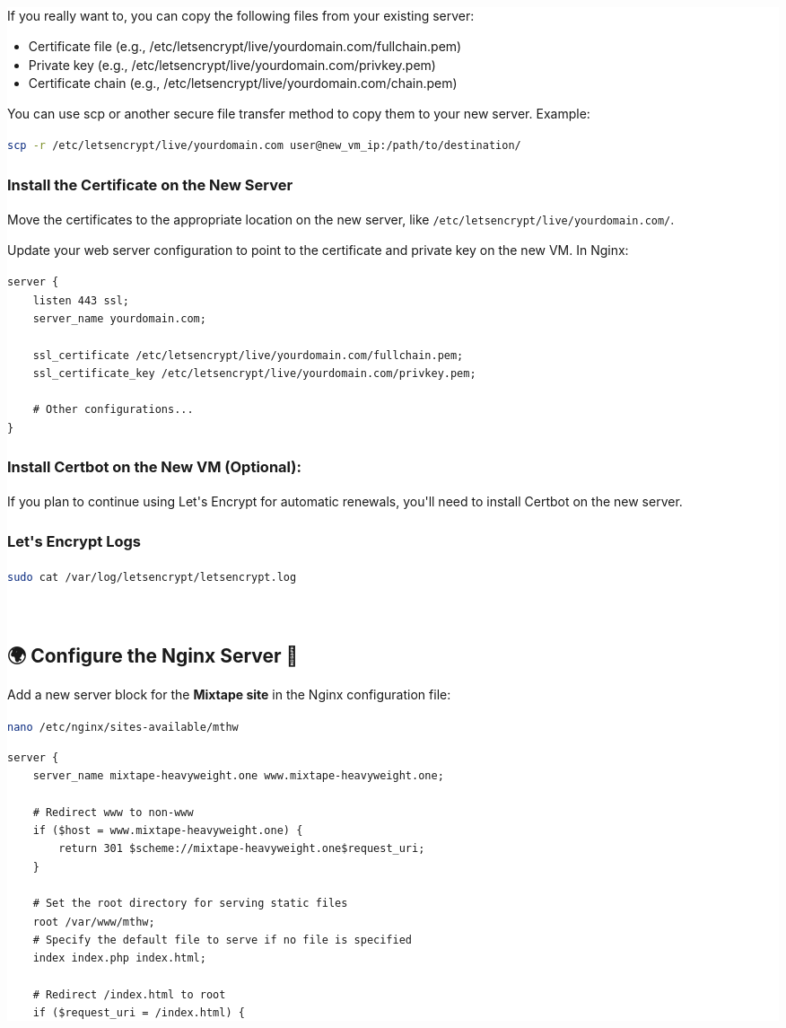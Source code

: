 If you really want to, you can copy the following files from your existing server:

- Certificate file (e.g., /etc/letsencrypt/live/yourdomain.com/fullchain.pem)
- Private key (e.g., /etc/letsencrypt/live/yourdomain.com/privkey.pem)
- Certificate chain (e.g., /etc/letsencrypt/live/yourdomain.com/chain.pem)

You can use scp or another secure file transfer method to copy them to your new server. Example:

```bash
scp -r /etc/letsencrypt/live/yourdomain.com user@new_vm_ip:/path/to/destination/
```

### Install the Certificate on the New Server

Move the certificates to the appropriate location on the new server, like `/etc/letsencrypt/live/yourdomain.com/`.

Update your web server configuration to point to the certificate and private key on the new VM. In Nginx:

```nginx
server {
    listen 443 ssl;
    server_name yourdomain.com;

    ssl_certificate /etc/letsencrypt/live/yourdomain.com/fullchain.pem;
    ssl_certificate_key /etc/letsencrypt/live/yourdomain.com/privkey.pem;

    # Other configurations...
}
```

### Install Certbot on the New VM (Optional):

If you plan to continue using Let's Encrypt for automatic renewals, you'll need to install Certbot on the new server.

### Let's Encrypt Logs

```bash
sudo cat /var/log/letsencrypt/letsencrypt.log
```

<br>

## 🌍 Configure the Nginx Server 🥪

Add a new server block for the **Mixtape site** in the Nginx configuration file:

```bash
nano /etc/nginx/sites-available/mthw
```

```nginx
server {
    server_name mixtape-heavyweight.one www.mixtape-heavyweight.one;

    # Redirect www to non-www
    if ($host = www.mixtape-heavyweight.one) {
        return 301 $scheme://mixtape-heavyweight.one$request_uri;
    }

    # Set the root directory for serving static files
    root /var/www/mthw;
    # Specify the default file to serve if no file is specified
    index index.php index.html;

    # Redirect /index.html to root
    if ($request_uri = /index.html) {
```